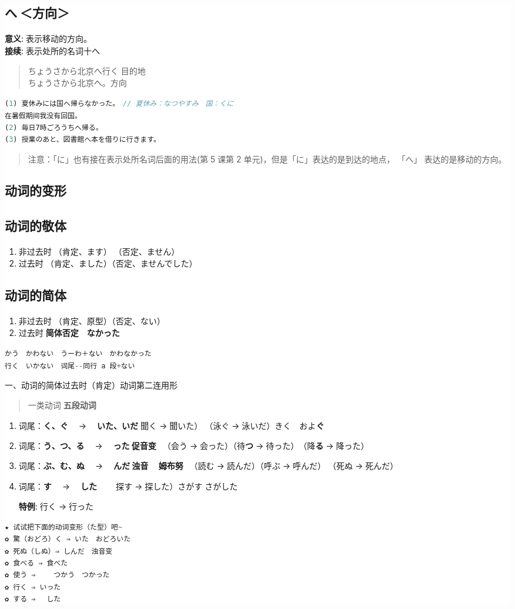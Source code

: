 ## へ ＜方向＞

**意义**: 表示移动的方向。  
**接续**: 表示处所的名词十へ

> ちょうさから北京へ行く 目的地  
> ちょうさから北京へ。方向

```ts
(1) 夏休みには国へ帰らなかった。　// 夏休み：なつやすみ　国：くに　
在暑假期间我没有回国。
(2) 毎日7時ごろうちへ帰る。
(3) 授業のあと、図書館へ本を借りに行きます。
```

> 注意：「に」也有接在表示处所名词后面的用法(第 5 课第 2 单元)，但是「に」表达的是到达的地点，
> 「へ」 表达的是移动的方向。

## 动词的变形

## 动词的敬体

1.  非过去时 （肯定、ます） （否定、ません）
2.  过去时 （肯定、ました）（否定、ませんでした）

## 动词的简体

1.  非过去时 （肯定、原型）（否定、ない）
2.  过去时 **简体否定　なかった**

```ts
かう　かわない　うーわ＋ない　かわなかった
行く　いかない　词尾--同行 a 段+ない
```

一、动词的简体过去时（肯定）动词第二连用形

> 一类动词 **五段动词**

1. 词尾：**く、ぐ**　 → 　**いた、いだ**
   聞く → 聞いた） （泳ぐ → 泳いだ）きく　およ**ぐ**
2. 词尾：**う、つ、る**　 → 　**った 促音变**
   　（会う → 会った）（待**つ** → 待った）　（降**る** → 降った）
3. 词尾：**ぶ、む、ぬ**　 → 　**んだ 浊音 　姆布努**
   　（読む → 読んだ）（呼ぶ → 呼んだ） （死ぬ → 死んだ）
4. 词尾：**す**　 → 　**した**
   　　探す → 探した）さがす さがした

   **特例**: 行く → 行った

```ts
★ 试试把下面的动词变形（た型）吧~
✿ 驚（おどろ）く ⇒ いた　おどろいた　　　
✿ 死ぬ（しぬ）⇒ しんだ　浊音变　　　
✿ 食べる ⇒ 食べた 　
✿ 使う ⇒ 　　つかう　つかった　　　　
✿ 行く ⇒ いった　
✿ する ⇒ 　した
```
